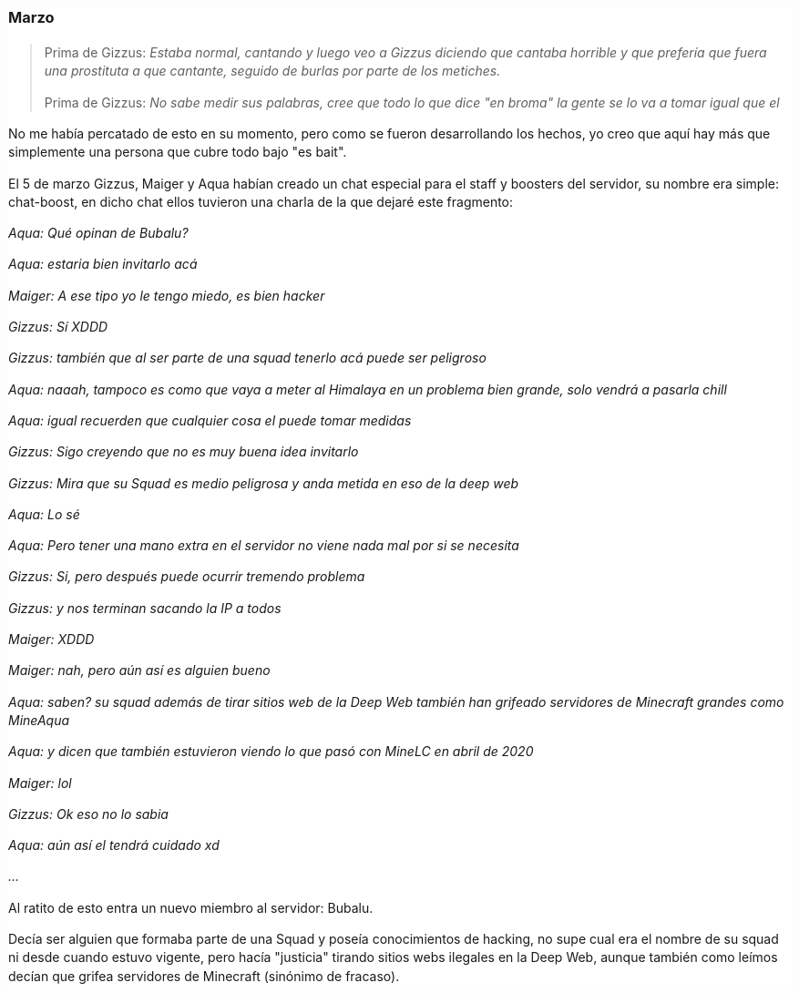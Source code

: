 ### Marzo

> Prima de Gizzus: *Estaba normal, cantando y luego veo a Gizzus diciendo que cantaba horrible y que prefería que fuera una prostituta a que cantante, seguido de burlas por parte de los metiches.*
> 
> Prima de Gizzus: *No sabe medir sus palabras, cree que todo lo que dice "en broma" la gente se lo va a tomar igual que el*

No me había percatado de esto en su momento, pero como se fueron desarrollando los hechos, yo creo que aquí hay más que simplemente una persona que cubre todo bajo "es bait".

El 5 de marzo Gizzus, Maiger y Aqua habían creado un chat especial para el staff y boosters del servidor, su nombre era simple: chat-boost, en dicho chat ellos tuvieron una charla de la que dejaré este fragmento:

  *Aqua: Qué opinan de Bubalu?*

  *Aqua: estaria bien invitarlo acá*

  *Maiger: A ese tipo yo le tengo miedo, es bien hacker*

  *Gizzus: Sí XDDD*

  *Gizzus: también que al ser parte de una squad tenerlo acá puede ser peligroso*

  *Aqua: naaah, tampoco es como que vaya a meter al Himalaya en un problema bien grande, solo vendrá a pasarla chill*

  *Aqua: igual recuerden que cualquier cosa el puede tomar medidas*

  *Gizzus: Sigo creyendo que no es muy buena idea invitarlo*

  *Gizzus: Mira que su Squad es medio peligrosa y anda metida en eso de la deep web*

  *Aqua: Lo sé*

  *Aqua: Pero tener una mano extra en el servidor no viene nada mal por si se necesita*

  *Gizzus: Si, pero después puede ocurrir tremendo problema*

  *Gizzus: y nos terminan sacando la IP a todos*

  *Maiger: XDDD*

  *Maiger: nah, pero aún así es alguien bueno*

  *Aqua: saben? su squad además de tirar sitios web de la Deep Web también han grifeado servidores de Minecraft grandes como MineAqua*

  *Aqua: y dicen que también estuvieron viendo lo que pasó con MineLC en abril de 2020*

  *Maiger: lol*

  *Gizzus: Ok eso no lo sabia* 

  *Aqua: aún así el tendrá cuidado xd*

  *...*

Al ratito de esto entra un nuevo miembro al servidor: Bubalu.

Decía ser alguien que formaba parte de una Squad y poseía conocimientos de hacking, no supe cual era el nombre de su squad ni desde cuando estuvo vigente, pero hacía "justicia" tirando sitios webs ilegales en la Deep Web, aunque también como leímos decían que grifea servidores de Minecraft (sinónimo de fracaso).
